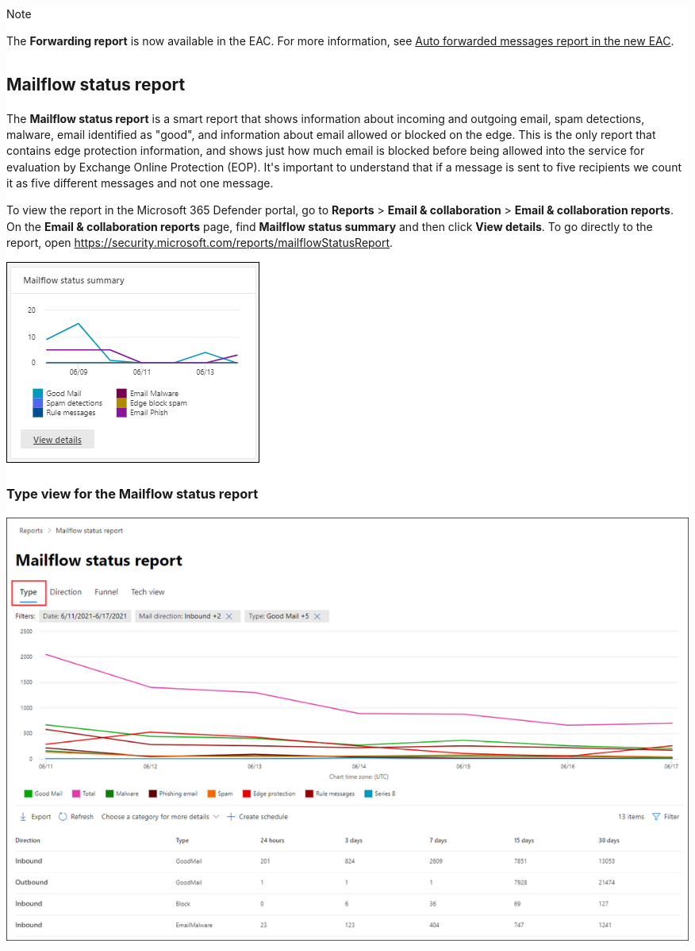 > [!NOTE]
> The **Forwarding report** is now available in the EAC. For more information, see [Auto forwarded messages report in the new EAC](/exchange/monitoring/mail-flow-reports/mfr-auto-forwarded-messages-report).

## Mailflow status report

The **Mailflow status report** is a smart report that shows information about incoming and outgoing email, spam detections, malware, email identified as "good", and information about email allowed or blocked on the edge. This is the only report that contains edge protection information, and shows just how much email is blocked before being allowed into the service for evaluation by Exchange Online Protection (EOP). It's important to understand that if a message is sent to five recipients we count it as five different messages and not one message.

To view the report in the Microsoft 365 Defender portal, go to **Reports** \> **Email & collaboration** \> **Email & collaboration reports**. On the **Email & collaboration reports** page, find **Mailflow status summary** and then click **View details**. To go directly to the report, open <https://security.microsoft.com/reports/mailflowStatusReport>.

![Mailflow status summary widget on the Email & collaboration reports page](../../media/mail-flow-status-report-widget.png)

### Type view for the Mailflow status report

![Type view in the Mailflow status report](../../media/mail-flow-status-report-type-view.png)